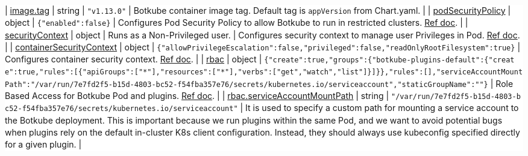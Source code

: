 | [image.tag](https://github.com/kubeshop/botkube/blob/release-1.13/helm/botkube/values.yaml#L20)                                                                                                | string | `"v1.13.0"`                                                                                                                                                                                                                                                                                          | Botkube container image tag. Default tag is `appVersion` from Chart.yaml.                                                                                                                                                                                                                                                                                                                                                                                          |
| [podSecurityPolicy](https://github.com/kubeshop/botkube/blob/release-1.13/helm/botkube/values.yaml#L24)                                                                                        | object | `{"enabled":false}`                                                                                                                                                                                                                                                                                  | Configures Pod Security Policy to allow Botkube to run in restricted clusters. [Ref doc](https://kubernetes.io/docs/concepts/policy/pod-security-policy/).                                                                                                                                                                                                                                                                                                         |
| [securityContext](https://github.com/kubeshop/botkube/blob/release-1.13/helm/botkube/values.yaml#L30)                                                                                          | object | Runs as a Non-Privileged user.                                                                                                                                                                                                                                                                       | Configures security context to manage user Privileges in Pod. [Ref doc](https://kubernetes.io/docs/tasks/configure-pod-container/security-context/#set-the-security-context-for-a-pod).                                                                                                                                                                                                                                                                            |
| [containerSecurityContext](https://github.com/kubeshop/botkube/blob/release-1.13/helm/botkube/values.yaml#L36)                                                                                 | object | `{"allowPrivilegeEscalation":false,"privileged":false,"readOnlyRootFilesystem":true}`                                                                                                                                                                                                                | Configures container security context. [Ref doc](https://kubernetes.io/docs/tasks/configure-pod-container/security-context/#set-the-security-context-for-a-container).                                                                                                                                                                                                                                                                                             |
| [rbac](https://github.com/kubeshop/botkube/blob/release-1.13/helm/botkube/values.yaml#L43)                                                                                                     | object | `{"create":true,"groups":{"botkube-plugins-default":{"create":true,"rules":[{"apiGroups":["*"],"resources":["*"],"verbs":["get","watch","list"]}]}},"rules":[],"serviceAccountMountPath":"/var/run/7e7fd2f5-b15d-4803-bc52-f54fba357e76/secrets/kubernetes.io/serviceaccount","staticGroupName":""}` | Role Based Access for Botkube Pod and plugins. [Ref doc](https://kubernetes.io/docs/reference/access-authn-authz/rbac/).                                                                                                                                                                                                                                                                                                                                           |
| [rbac.serviceAccountMountPath](https://github.com/kubeshop/botkube/blob/release-1.13/helm/botkube/values.yaml#L47)                                                                             | string | `"/var/run/7e7fd2f5-b15d-4803-bc52-f54fba357e76/secrets/kubernetes.io/serviceaccount"`                                                                                                                                                                                                               | It is used to specify a custom path for mounting a service account to the Botkube deployment. This is important because we run plugins within the same Pod, and we want to avoid potential bugs when plugins rely on the default in-cluster K8s client configuration. Instead, they should always use kubeconfig specified directly for a given plugin.                                                                                                            |